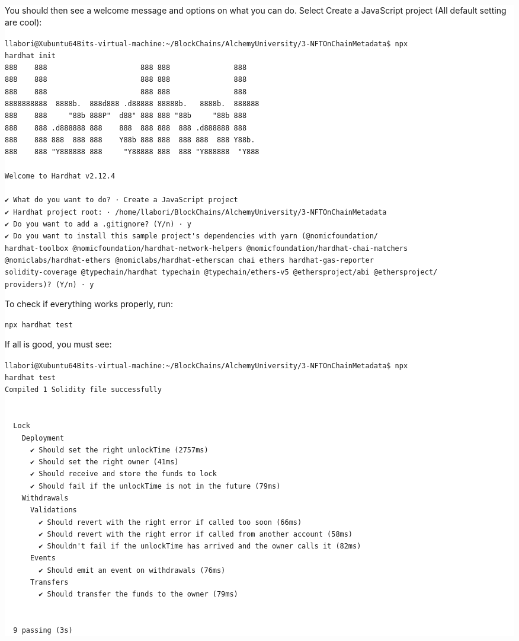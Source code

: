 You should then see a welcome message and options on what you can do. Select Create a JavaScript
project (All default setting are cool):

```
llabori@Xubuntu64Bits-virtual-machine:~/BlockChains/AlchemyUniversity/3-NFTOnChainMetadata$ npx
hardhat init
888    888                      888 888               888
888    888                      888 888               888
888    888                      888 888               888
8888888888  8888b.  888d888 .d88888 88888b.   8888b.  888888
888    888     "88b 888P"  d88" 888 888 "88b     "88b 888
888    888 .d888888 888    888  888 888  888 .d888888 888
888    888 888  888 888    Y88b 888 888  888 888  888 Y88b.
888    888 "Y888888 888     "Y88888 888  888 "Y888888  "Y888

Welcome to Hardhat v2.12.4

✔ What do you want to do? · Create a JavaScript project
✔ Hardhat project root: · /home/llabori/BlockChains/AlchemyUniversity/3-NFTOnChainMetadata
✔ Do you want to add a .gitignore? (Y/n) · y
✔ Do you want to install this sample project's dependencies with yarn (@nomicfoundation/
hardhat-toolbox @nomicfoundation/hardhat-network-helpers @nomicfoundation/hardhat-chai-matchers
@nomiclabs/hardhat-ethers @nomiclabs/hardhat-etherscan chai ethers hardhat-gas-reporter
solidity-coverage @typechain/hardhat typechain @typechain/ethers-v5 @ethersproject/abi @ethersproject/
providers)? (Y/n) · y
```

To check if everything works properly, run:

```
npx hardhat test
```

If all is good, you must see:

```
llabori@Xubuntu64Bits-virtual-machine:~/BlockChains/AlchemyUniversity/3-NFTOnChainMetadata$ npx
hardhat test
Compiled 1 Solidity file successfully


  Lock
    Deployment
      ✔ Should set the right unlockTime (2757ms)
      ✔ Should set the right owner (41ms)
      ✔ Should receive and store the funds to lock
      ✔ Should fail if the unlockTime is not in the future (79ms)
    Withdrawals
      Validations
        ✔ Should revert with the right error if called too soon (66ms)
        ✔ Should revert with the right error if called from another account (58ms)
        ✔ Shouldn't fail if the unlockTime has arrived and the owner calls it (82ms)
      Events
        ✔ Should emit an event on withdrawals (76ms)
      Transfers
        ✔ Should transfer the funds to the owner (79ms)


  9 passing (3s)
```
